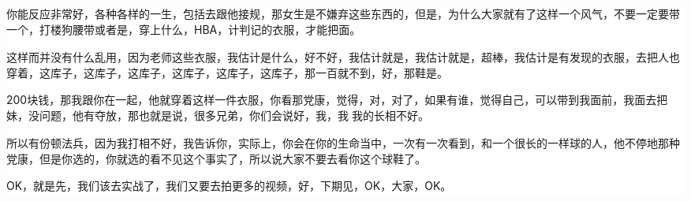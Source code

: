 你能反应非常好，各种各样的一生，包括去跟他接规，那女生是不嫌弃这些东西的，但是，为什么大家就有了这样一个风气，不要一定要带一个，打楼狗腰带或者是，穿上什么，HBA，计判记的衣服，才能把面。

这样而并没有什么乱用，因为老师这些衣服，我估计是什么，好不好，我估计就是，我估计就是，超棒，我估计是有发现的衣服，去把人也穿着，这库子，这库子，这库子，这库子，这库子，这库子，那一百就不到，好，那鞋是。

200块钱，那我跟你在一起，他就穿着这样一件衣服，你看那党康，觉得，对，对了，如果有谁，觉得自己，可以带到我面前，我面去把妹，没问题，他有夺放，那也就是说，很多兄弟，你们会说好，我，我 我的长相不好。

所以有份顿法兵，因为我打相不好，我告诉你，实际上，你会在你的生命当中，一次有一次看到，和一个很长的一样球的人，他不停地那种党康，但是你选的，你就选的看不见这个事实了，所以说大家不要去看你这个球鞋了。

OK，就是先，我们该去实战了，我们又要去拍更多的视频，好，下期见，OK，大家，OK。